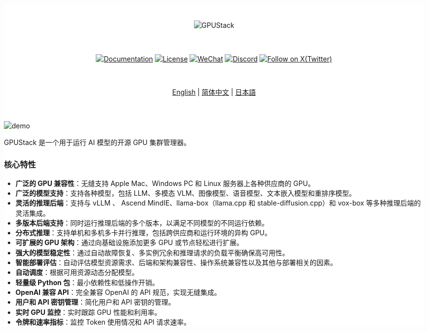 <br>

<p align="center">
    <img alt="GPUStack" src="https://raw.githubusercontent.com/gpustack/gpustack/main/docs/assets/gpustack-logo.png" width="300px"/>
</p>
<br>

<p align="center">
    <a href="https://docs.gpustack.ai" target="_blank">
        <img alt="Documentation" src="https://img.shields.io/badge/文档-GPUStack-blue?logo=readthedocs&logoColor=white"></a>
    <a href="./LICENSE" target="_blank">
        <img alt="License" src="https://img.shields.io/github/license/gpustack/gpustack?logo=github&logoColor=white&label=License&color=blue"></a>
    <a href="./docs/assets/wechat-group-qrcode.jpg" target="_blank">
        <img alt="WeChat" src="https://img.shields.io/badge/微信群-GPUStack-blue?logo=wechat&logoColor=white"></a>
    <a href="https://discord.gg/VXYJzuaqwD" target="_blank">
        <img alt="Discord" src="https://img.shields.io/badge/Discord-GPUStack-blue?logo=discord&logoColor=white"></a>
    <a href="https://twitter.com/intent/follow?screen_name=gpustack_ai" target="_blank">
        <img alt="Follow on X(Twitter)" src="https://img.shields.io/twitter/follow/gpustack_ai?logo=X"></a>
</p>
<br>

<p align="center">
  <a href="./README.md">English</a> |
  <a href="./README_CN.md">简体中文</a> |
  <a href="./README_JP.md">日本語</a>
</p>

<br>

![demo](https://raw.githubusercontent.com/gpustack/gpustack/main/docs/assets/gpustack-demo.gif)

GPUStack 是一个用于运行 AI 模型的开源 GPU 集群管理器。

### 核心特性

- **广泛的 GPU 兼容性**：无缝支持 Apple Mac、Windows PC 和 Linux 服务器上各种供应商的 GPU。
- **广泛的模型支持**：支持各种模型，包括 LLM、多模态 VLM、图像模型、语音模型、文本嵌入模型和重排序模型。
- **灵活的推理后端**：支持与 vLLM 、 Ascend MindIE、llama-box（llama.cpp 和 stable-diffusion.cpp）和 vox-box 等多种推理后端的灵活集成。
- **多版本后端支持**：同时运行推理后端的多个版本，以满足不同模型的不同运行依赖。
- **分布式推理**：支持单机和多机多卡并行推理，包括跨供应商和运行环境的异构 GPU。
- **可扩展的 GPU 架构**：通过向基础设施添加更多 GPU 或节点轻松进行扩展。
- **强大的模型稳定性**：通过自动故障恢复、多实例冗余和推理请求的负载平衡确保高可用性。
- **智能部署评估**：自动评估模型资源需求、后端和架构兼容性、操作系统兼容性以及其他与部署相关的因素。
- **自动调度**：根据可用资源动态分配模型。
- **轻量级 Python 包**：最小依赖性和低操作开销。
- **OpenAI 兼容 API**：完全兼容 OpenAI 的 API 规范，实现无缝集成。
- **用户和 API 密钥管理**：简化用户和 API 密钥的管理。
- **实时 GPU 监控**：实时跟踪 GPU 性能和利用率。
- **令牌和速率指标**：监控 Token 使用情况和 API 请求速率。
